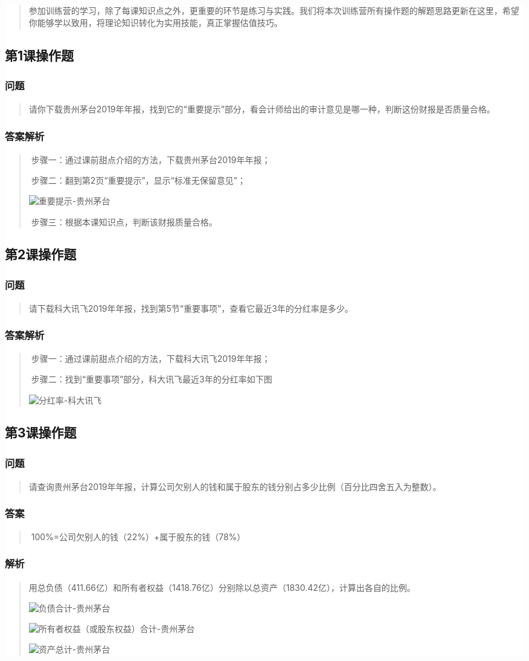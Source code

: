 >   ​		参加训练营的学习，除了每课知识点之外，更重要的环节是练习与实践。我们将本次训练营所有操作题的解题思路更新在这里，希望你能够学以致用，将理论知识转化为实用技能，真正掌握估值技巧。

## 第1课操作题

### 问题

>   ​		请你下载贵州茅台2019年年报，找到它的“重要提示”部分，看会计师给出的审计意见是哪一种，判断这份财报是否质量合格。

### 答案解析

>   ​		步骤一：通过课前甜点介绍的方法，下载贵州茅台2019年年报；
>
>   ​		步骤二：翻到第2页“重要提示”，显示“标准无保留意见”；		
>
>   ![重要提示-贵州茅台](https://i.loli.net/2021/01/05/G8L9vXDwTEsyu1K.png)
>
>   ​		步骤三：根据本课知识点，判断该财报质量合格。

## 第2课操作题

### 问题

>   ​		请下载科大讯飞2019年年报，找到第5节“重要事项”，查看它最近3年的分红率是多少。

### 答案解析

>   ​		步骤一：通过课前甜点介绍的方法，下载科大讯飞2019年年报；
>
>   ​		步骤二：找到“重要事项”部分，科大讯飞最近3年的分红率如下图		
>
>   ![分红率-科大讯飞](https://i.loli.net/2021/01/05/W6MuVcbhYyJext5.jpg)

## 第3课操作题

### 问题

>   ​		请查询贵州茅台2019年年报，计算公司欠别人的钱和属于股东的钱分别占多少比例（百分比四舍五入为整数）。

### 答案

>   ​		100%=公司欠别人的钱（22%）+属于股东的钱（78%）

### 解析

>   ​		用总负债（411.66亿）和所有者权益（1418.76亿）分别除以总资产（1830.42亿），计算出各自的比例。		
>
>   ![负债合计-贵州茅台](https://i.loli.net/2021/01/05/8q3beMFjDK5fRxE.png)
>
>   ![所有者权益（或股东权益）合计-贵州茅台](https://i.loli.net/2021/01/05/hXExuASre5ivYsR.png)
>
>   ![资产总计-贵州茅台](https://i.loli.net/2021/01/05/CgNVlukhKJOn7bm.png)
